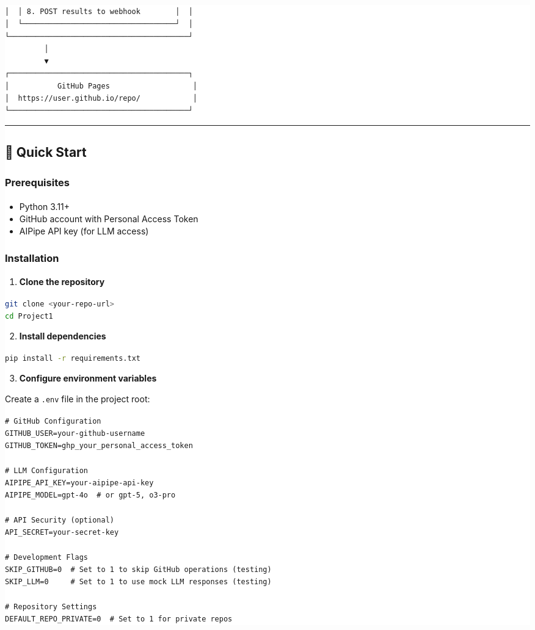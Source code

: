 ```
│  │ 8. POST results to webhook        │  │
│  └───────────────────────────────────┘  │
└─────────────────────────────────────────┘
         │
         ▼
┌─────────────────────────────────────────┐
│           GitHub Pages                   │
│  https://user.github.io/repo/            │
└─────────────────────────────────────────┘
```

---

## 🚀 Quick Start

### **Prerequisites**

- Python 3.11+
- GitHub account with Personal Access Token
- AIPipe API key (for LLM access)

### **Installation**

1. **Clone the repository**
```bash
git clone <your-repo-url>
cd Project1
```

2. **Install dependencies**
```bash
pip install -r requirements.txt
```

3. **Configure environment variables**

Create a `.env` file in the project root:

```env
# GitHub Configuration
GITHUB_USER=your-github-username
GITHUB_TOKEN=ghp_your_personal_access_token

# LLM Configuration
AIPIPE_API_KEY=your-aipipe-api-key
AIPIPE_MODEL=gpt-4o  # or gpt-5, o3-pro

# API Security (optional)
API_SECRET=your-secret-key

# Development Flags
SKIP_GITHUB=0  # Set to 1 to skip GitHub operations (testing)
SKIP_LLM=0     # Set to 1 to use mock LLM responses (testing)

# Repository Settings
DEFAULT_REPO_PRIVATE=0  # Set to 1 for private repos
```
